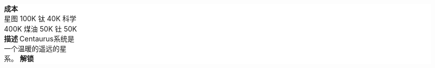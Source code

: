 <td rowspan="5" class="em">
<span style="display: block; width: 100px">
<strong>
成本
</strong>
</td>
<td style="text-align: right; ">
<span style="display: block; width: 150px">
星图
</td>
<td style="text-align: left; ">
<span class="display: " style="block; width: 200px">
100K
</td>
</tr>
<tr>
<td style="text-align: right; ">
钛
</td>
<td style="text-align: left; ">
40K
</td>
</tr>
<tr>
<td style="text-align: right; ">
科学
</td>
<td style="text-align: left; ">
400K
</td>
</tr>
<tr>
<td style="text-align: right; ">
煤油
</td>
<td style="text-align: left; ">
50K
</td>
</tr>
<tr>
<td style="text-align: right; ">
钍
</td>
<td style="text-align: left; ">
50K
</td>
</tr>
<tr>
<td>
<strong>
描述
</strong>
</td>
<td colspan="2" style="text-align: left; ">
Centaurus系统是一个温暖的遥远的星系。
</td>
</tr>
<tr>
<td rowspan="1" class="em">
<strong>
解锁
</strong>
</td>
<td colspan="2" style="text-align: left; ">